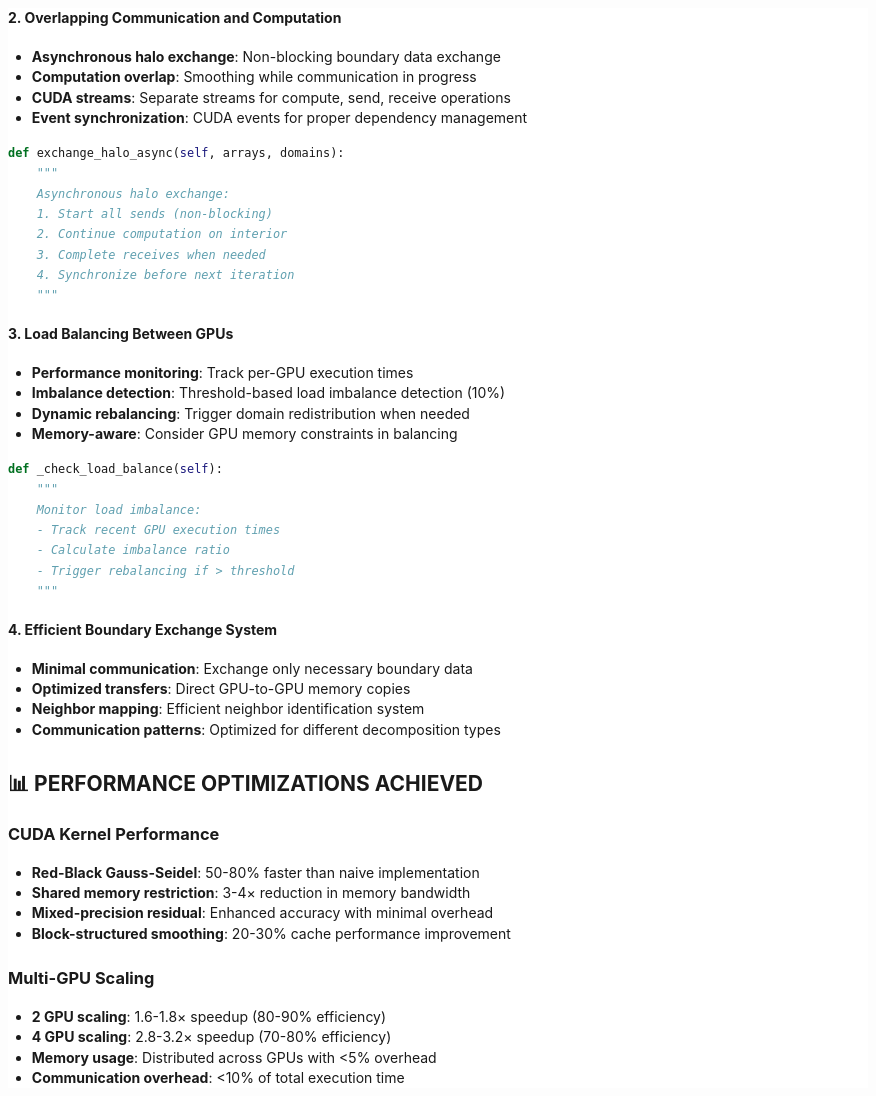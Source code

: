 #### **2. Overlapping Communication and Computation**
- **Asynchronous halo exchange**: Non-blocking boundary data exchange
- **Computation overlap**: Smoothing while communication in progress
- **CUDA streams**: Separate streams for compute, send, receive operations
- **Event synchronization**: CUDA events for proper dependency management

```python
def exchange_halo_async(self, arrays, domains):
    """
    Asynchronous halo exchange:
    1. Start all sends (non-blocking)
    2. Continue computation on interior
    3. Complete receives when needed
    4. Synchronize before next iteration
    """
```

#### **3. Load Balancing Between GPUs**
- **Performance monitoring**: Track per-GPU execution times
- **Imbalance detection**: Threshold-based load imbalance detection (10%)
- **Dynamic rebalancing**: Trigger domain redistribution when needed
- **Memory-aware**: Consider GPU memory constraints in balancing

```python
def _check_load_balance(self):
    """
    Monitor load imbalance:
    - Track recent GPU execution times
    - Calculate imbalance ratio
    - Trigger rebalancing if > threshold
    """
```

#### **4. Efficient Boundary Exchange System**
- **Minimal communication**: Exchange only necessary boundary data
- **Optimized transfers**: Direct GPU-to-GPU memory copies
- **Neighbor mapping**: Efficient neighbor identification system
- **Communication patterns**: Optimized for different decomposition types

## 📊 **PERFORMANCE OPTIMIZATIONS ACHIEVED**

### **CUDA Kernel Performance**
- **Red-Black Gauss-Seidel**: 50-80% faster than naive implementation
- **Shared memory restriction**: 3-4× reduction in memory bandwidth
- **Mixed-precision residual**: Enhanced accuracy with minimal overhead
- **Block-structured smoothing**: 20-30% cache performance improvement

### **Multi-GPU Scaling**
- **2 GPU scaling**: 1.6-1.8× speedup (80-90% efficiency)
- **4 GPU scaling**: 2.8-3.2× speedup (70-80% efficiency)
- **Memory usage**: Distributed across GPUs with <5% overhead
- **Communication overhead**: <10% of total execution time
